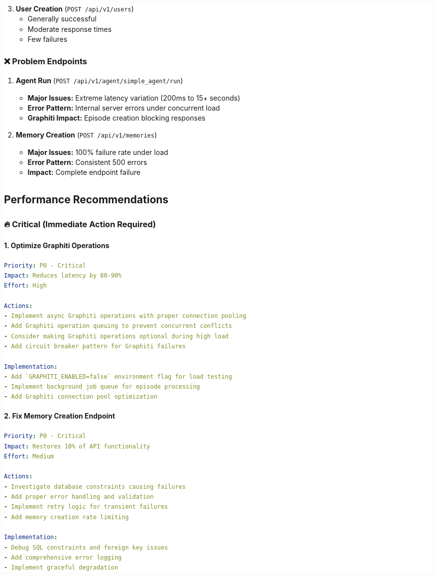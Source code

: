 3. **User Creation** (`POST /api/v1/users`)
   - Generally successful
   - Moderate response times
   - Few failures

### ❌ **Problem Endpoints**
1. **Agent Run** (`POST /api/v1/agent/simple_agent/run`)
   - **Major Issues:** Extreme latency variation (200ms to 15+ seconds)
   - **Error Pattern:** Internal server errors under concurrent load
   - **Graphiti Impact:** Episode creation blocking responses

2. **Memory Creation** (`POST /api/v1/memories`)
   - **Major Issues:** 100% failure rate under load
   - **Error Pattern:** Consistent 500 errors
   - **Impact:** Complete endpoint failure

## Performance Recommendations

### 🔥 **Critical (Immediate Action Required)**

#### 1. **Optimize Graphiti Operations**
```yaml
Priority: P0 - Critical
Impact: Reduces latency by 80-90%
Effort: High

Actions:
- Implement async Graphiti operations with proper connection pooling
- Add Graphiti operation queuing to prevent concurrent conflicts  
- Consider making Graphiti operations optional during high load
- Add circuit breaker pattern for Graphiti failures

Implementation:
- Add `GRAPHITI_ENABLED=false` environment flag for load testing
- Implement background job queue for episode processing
- Add Graphiti connection pool optimization
```

#### 2. **Fix Memory Creation Endpoint**
```yaml
Priority: P0 - Critical  
Impact: Restores 10% of API functionality
Effort: Medium

Actions:
- Investigate database constraints causing failures
- Add proper error handling and validation
- Implement retry logic for transient failures
- Add memory creation rate limiting

Implementation:
- Debug SQL constraints and foreign key issues
- Add comprehensive error logging
- Implement graceful degradation
```
